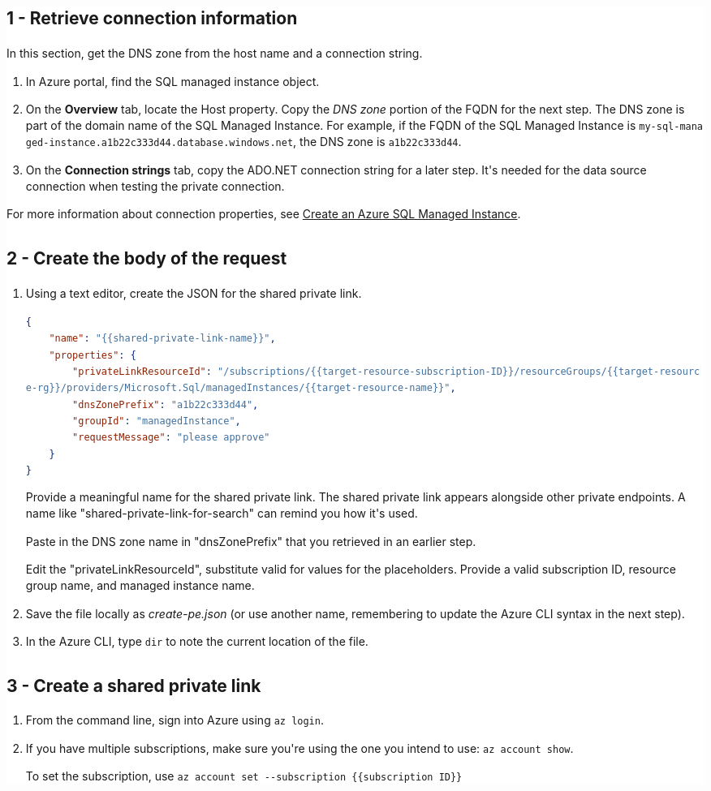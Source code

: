 ## 1 - Retrieve connection information

In this section, get the DNS zone from the host name and a connection string.

1. In Azure portal, find the SQL managed instance object.

1. On the **Overview** tab, locate the Host property. Copy the *DNS zone* portion of the FQDN for the next step. The DNS zone is part of the domain name of the SQL Managed Instance. For example, if the FQDN of the SQL Managed Instance is `my-sql-managed-instance.a1b22c333d44.database.windows.net`, the DNS zone is `a1b22c333d44`.

1. On the **Connection strings** tab, copy the ADO.NET connection string for a later step. It's needed for the data source connection when testing the private connection.

For more information about connection properties, see [Create an Azure SQL Managed Instance](/azure/azure-sql/managed-instance/instance-create-quickstart?view=azuresql#retrieve-connection-details-to-sql-managed-instance&preserve-view=true).

## 2 - Create the body of the request

1. Using a text editor, create the JSON for the shared private link.

   ```json
   {
       "name": "{{shared-private-link-name}}",
       "properties": {
           "privateLinkResourceId": "/subscriptions/{{target-resource-subscription-ID}}/resourceGroups/{{target-resource-rg}}/providers/Microsoft.Sql/managedInstances/{{target-resource-name}}",
           "dnsZonePrefix": "a1b22c333d44",
           "groupId": "managedInstance",
           "requestMessage": "please approve"
       }
   }
   ```

   Provide a meaningful name for the shared private link. The shared private link appears alongside other private endpoints. A name like "shared-private-link-for-search" can remind you how it's used.

   Paste in the DNS zone name in "dnsZonePrefix" that you retrieved in an earlier step.

   Edit the "privateLinkResourceId", substitute valid for values for the placeholders. Provide a valid subscription ID, resource group name, and managed instance name.

1. Save the file locally as *create-pe.json* (or use another name, remembering to update the Azure CLI syntax in the next step).

1. In the Azure CLI, type `dir` to note the current location of the file.

## 3 - Create a shared private link

1. From the command line, sign into Azure using `az login`.

1. If you have multiple subscriptions, make sure you're using the one you intend to use: `az account show`.

   To set the subscription, use `az account set --subscription {{subscription ID}}`
